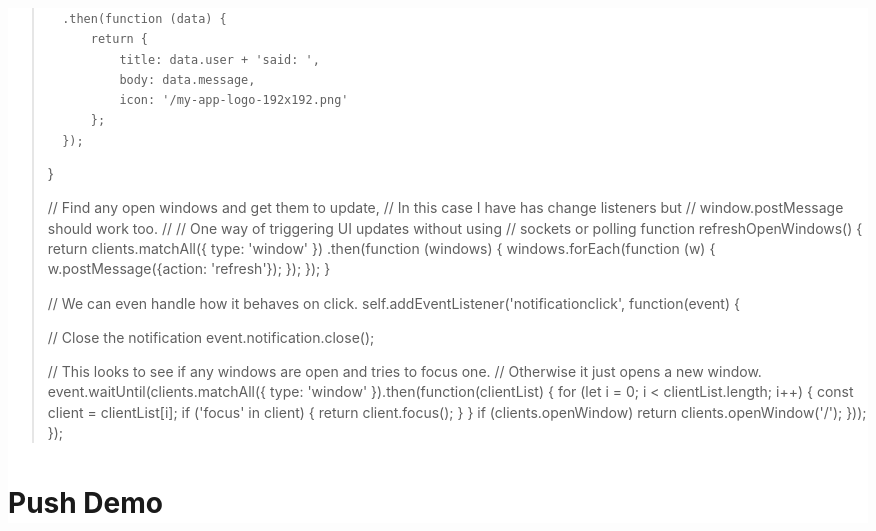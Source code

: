 >		.then(function (data) {
>			return {
>				title: data.user + 'said: ',
>				body: data.message,
>				icon: '/my-app-logo-192x192.png'
>			};
>		});
> }
>
> // Find any open windows and get them to update,
> // In this case I have has change listeners but
> // window.postMessage should work too.
> //
> // One way of triggering UI updates without using
> // sockets or polling
> function refreshOpenWindows() {
> 	return clients.matchAll({
> 		type: 'window'
> 	})
> 	.then(function (windows) {
> 		windows.forEach(function (w) {
> 			w.postMessage({action: 'refresh'});
> 		});
> 	});
> }
>
> // We can even handle how it behaves on click.
> self.addEventListener('notificationclick', function(event) {
>
> 	// Close the notification
> 	event.notification.close();
>
> 	// This looks to see if any windows are open and tries to focus one.
> 	// Otherwise it just opens a new window.
> 	event.waitUntil(clients.matchAll({
> 		type: 'window'
> 	}).then(function(clientList) {
> 		for (let i = 0; i < clientList.length; i++) {
> 			const client = clientList[i];
> 			if ('focus' in client) {
> 				return client.focus();
> 			}
> 		}
> 		if (clients.openWindow) return clients.openWindow('/');
> 	}));
> });
> ```

# Push Demo
